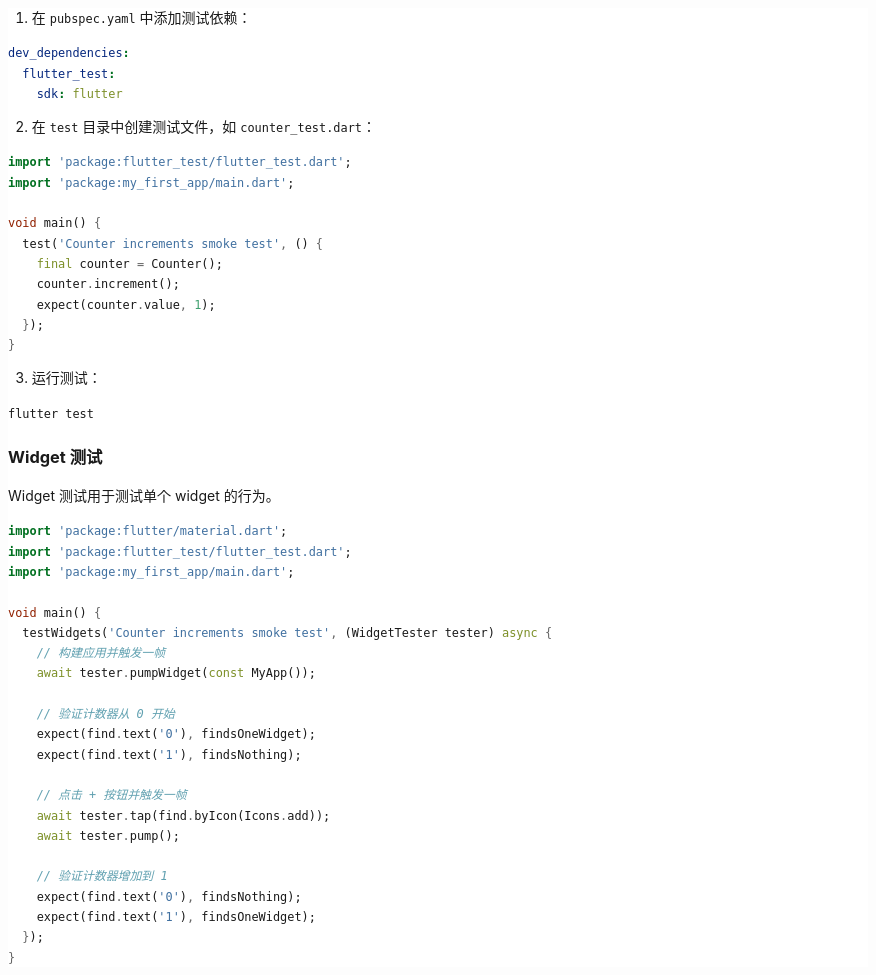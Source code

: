 1. 在 `pubspec.yaml` 中添加测试依赖：

```yaml
dev_dependencies:
  flutter_test:
    sdk: flutter
```

2. 在 `test` 目录中创建测试文件，如 `counter_test.dart`：

```dart
import 'package:flutter_test/flutter_test.dart';
import 'package:my_first_app/main.dart';

void main() {
  test('Counter increments smoke test', () {
    final counter = Counter();
    counter.increment();
    expect(counter.value, 1);
  });
}
```

3. 运行测试：

```bash
flutter test
```

### Widget 测试

Widget 测试用于测试单个 widget 的行为。

```dart
import 'package:flutter/material.dart';
import 'package:flutter_test/flutter_test.dart';
import 'package:my_first_app/main.dart';

void main() {
  testWidgets('Counter increments smoke test', (WidgetTester tester) async {
    // 构建应用并触发一帧
    await tester.pumpWidget(const MyApp());

    // 验证计数器从 0 开始
    expect(find.text('0'), findsOneWidget);
    expect(find.text('1'), findsNothing);

    // 点击 + 按钮并触发一帧
    await tester.tap(find.byIcon(Icons.add));
    await tester.pump();

    // 验证计数器增加到 1
    expect(find.text('0'), findsNothing);
    expect(find.text('1'), findsOneWidget);
  });
}
```
